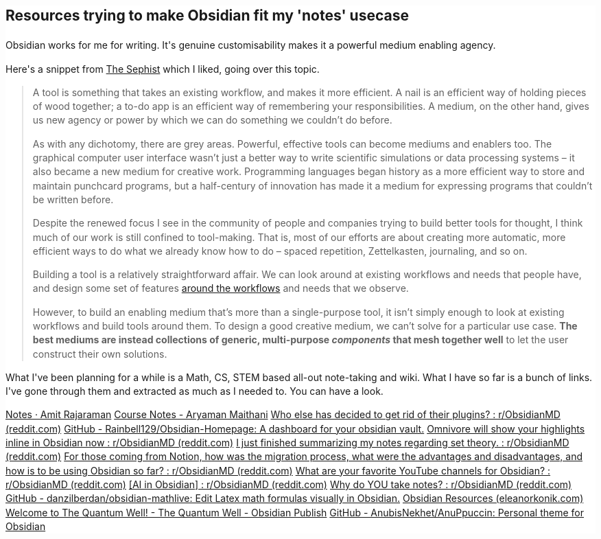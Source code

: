 ## Resources trying to make Obsidian fit my 'notes' usecase

Obsidian works for me for writing. It's genuine customisability makes it a powerful medium enabling agency.

Here's a snippet from <a href="https://thesephist.com/posts/browser">The Sephist</a> which I liked, going over this topic.

> A tool is something that takes an existing workflow, and makes it more efficient. A nail is an efficient way of holding pieces of wood together; a to-do app is an efficient way of remembering your responsibilities. A medium, on the other hand, gives us new agency or power by which we can do something we couldn’t do before.
> 
> As with any dichotomy, there are grey areas. Powerful, effective tools can become mediums and enablers too. The graphical computer user interface wasn’t just a better way to write scientific simulations or data processing systems – it also became a new medium for creative work. Programming languages began history as a more efficient way to store and maintain punchcard programs, but a half-century of innovation has made it a medium for expressing programs that couldn’t be written before.
> 
> Despite the renewed focus I see in the community of people and companies trying to build better tools for thought, I think much of our work is still confined to tool-making. That is, most of our efforts are about creating more automatic, more efficient ways to do what we already know how to do – spaced repetition, Zettelkasten, journaling, and so on.
> 
> Building a tool is a relatively straightforward affair. We can look around at existing workflows and needs that people have, and design some set of features [around the workflows](https://thesephist.com/posts/tools/) and needs that we observe.
> 
> However, to build an enabling medium that’s more than a single-purpose tool, it isn’t simply enough to look at existing workflows and build tools around them. To design a good creative medium, we can’t solve for a particular use case. **The best mediums are instead collections of generic, multi-purpose _components_ that mesh together well** to let the user construct their own solutions.

What I've been planning for a while is a Math, CS, STEM based all-out note-taking and wiki. What I have so far is a bunch of links. I've gone through them and extracted as much as I needed to. You can have a look.

[Notes · Amit Rajaraman](https://amitrajaraman.github.io/notes/)
[Course Notes - Aryaman Maithani](https://aryamanmaithani.github.io/math/course-notes/)
[Who else has decided to get rid of their plugins? : r/ObsidianMD (reddit.com)](https://www.reddit.com/r/ObsidianMD/comments/13quloq/who_else_has_decided_to_get_rid_of_their_plugins/)
[GitHub - Rainbell129/Obsidian-Homepage: A dashboard for your obsidian vault.](https://github.com/Rainbell129/Obsidian-Homepage)
[Omnivore will show your highlights inline in Obsidian now : r/ObsidianMD (reddit.com)](https://www.reddit.com/r/ObsidianMD/comments/13ktdvw/omnivore_will_show_your_highlights_inline_in/)
[I just finished summarizing my notes regarding set theory. : r/ObsidianMD (reddit.com)](https://www.reddit.com/r/ObsidianMD/comments/13uv2kj/i_just_finished_summarizing_my_notes_regarding/)
[For those coming from Notion, how was the migration process, what were the advantages and disadvantages, and how is to be using Obsidian so far? : r/ObsidianMD (reddit.com)](https://www.reddit.com/r/ObsidianMD/comments/13vpqzm/for_those_coming_from_notion_how_was_the/)
[What are your favorite YouTube channels for Obsidian? : r/ObsidianMD (reddit.com)](https://www.reddit.com/r/ObsidianMD/comments/13wt420/what_are_your_favorite_youtube_channels_for/)
[[AI in Obsidian] : r/ObsidianMD (reddit.com)](https://www.reddit.com/r/ObsidianMD/comments/13u35j9/deleted_by_user/)
[Why do YOU take notes? : r/ObsidianMD (reddit.com)](https://www.reddit.com/r/ObsidianMD/comments/13xfnj8/why_do_you_take_notes/)
[GitHub - danzilberdan/obsidian-mathlive: Edit Latex math formulas visually in Obsidian.](https://github.com/danzilberdan/obsidian-mathlive)
[Obsidian Resources (eleanorkonik.com)](https://www.eleanorkonik.com/resources/)
[Welcome to The Quantum Well! - The Quantum Well - Obsidian Publish](https://publish.obsidian.md/myquantumwell/Welcome+to+The+Quantum+Well!)
[GitHub - AnubisNekhet/AnuPpuccin: Personal theme for Obsidian](https://github.com/AnubisNekhet/AnuPpuccin)